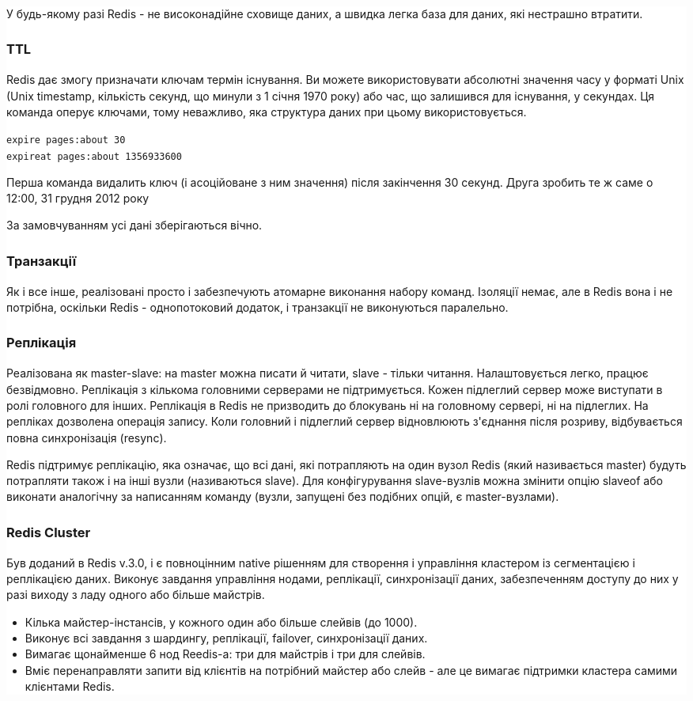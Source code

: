 У будь-якому разі Redis - не високонадійне сховище даних, а швидка легка база для даних, які нестрашно втратити.

### TTL

Redis дає змогу призначати ключам термін існування. Ви можете використовувати абсолютні значення часу у форматі 
Unix (Unix timestamp, кількість секунд, що минули з 1 січня 1970 року) або час, що залишився для існування, у секундах. 
Ця команда оперує ключами, тому неважливо, яка структура даних при цьому використовується.

    expire pages:about 30
    expireat pages:about 1356933600

Перша команда видалить ключ (і асоційоване з ним значення) після закінчення 30 секунд. Друга зробить те ж саме 
о 12:00, 31 грудня 2012 року

За замовчуванням усі дані зберігаються вічно.

### Транзакції

Як і все інше, реалізовані просто і забезпечують атомарне виконання набору команд. Ізоляції немає, але в Redis вона і 
не потрібна, оскільки Redis - однопотоковий додаток, і транзакції не виконуються паралельно.

### Реплікація

Реалізована як master-slave: на master можна писати й читати, slave - тільки читання. Налаштовується легко, 
працює безвідмовно. Реплікація з кількома головними серверами не підтримується. Кожен підлеглий сервер може виступати 
в ролі головного для інших. Реплікація в Redis не призводить до блокувань ні на головному сервері, ні на підлеглих. 
На репліках дозволена операція запису. Коли головний і підлеглий сервер відновлюють з'єднання після розриву, 
відбувається повна синхронізація (resync).

Redis підтримує реплікацію, яка означає, що всі дані, які потрапляють на один вузол Redis (який називається master) 
будуть потрапляти також і на інші вузли (називаються slave). Для конфігурування slave-вузлів можна змінити опцію 
slaveof або виконати аналогічну за написанням команду (вузли, запущені без подібних опцій, є master-вузлами).

### Redis Cluster

Був доданий в Redis v.3.0, і є повноцінним native рішенням для створення і управління кластером із сегментацією і 
реплікацією даних. Виконує завдання управління нодами, реплікації, синхронізації даних, забезпеченням доступу до них 
у разі виходу з ладу одного або більше майстрів.

* Кілька майстер-інстансів, у кожного один або більше слейвів (до 1000).
* Виконує всі завдання з шардингу, реплікації, failover, синхронізації даних.
* Вимагає щонайменше 6 нод Reedis-а: три для майстрів і три для слейвів.
* Вміє перенаправляти запити від клієнтів на потрібний майстер або слейв - але це вимагає підтримки кластера самими 
клієнтами Redis.
